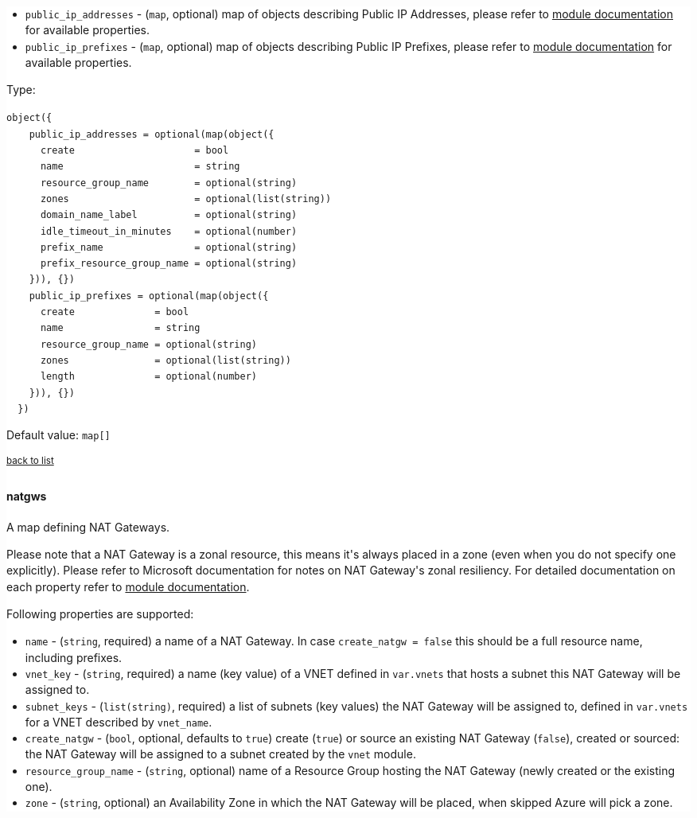 - `public_ip_addresses` - (`map`, optional) map of objects describing Public IP Addresses, please refer to
                          [module documentation](../../modules/public_ip/README.md#public_ip_addresses)
                          for available properties.
- `public_ip_prefixes`  - (`map`, optional) map of objects describing Public IP Prefixes, please refer to
                          [module documentation](../../modules/public_ip/README.md#public_ip_prefixes)
                          for available properties.


Type: 

```hcl
object({
    public_ip_addresses = optional(map(object({
      create                     = bool
      name                       = string
      resource_group_name        = optional(string)
      zones                      = optional(list(string))
      domain_name_label          = optional(string)
      idle_timeout_in_minutes    = optional(number)
      prefix_name                = optional(string)
      prefix_resource_group_name = optional(string)
    })), {})
    public_ip_prefixes = optional(map(object({
      create              = bool
      name                = string
      resource_group_name = optional(string)
      zones               = optional(list(string))
      length              = optional(number)
    })), {})
  })
```


Default value: `map[]`

<sup>[back to list](#modules-optional-inputs)</sup>

#### natgws

A map defining NAT Gateways. 

Please note that a NAT Gateway is a zonal resource, this means it's always placed in a zone (even when you do not specify one
explicitly). Please refer to Microsoft documentation for notes on NAT Gateway's zonal resiliency.
For detailed documentation on each property refer to [module documentation](../../modules/natgw/README.md).
  
Following properties are supported:
- `name`                - (`string`, required) a name of a NAT Gateway. In case `create_natgw = false` this should be a full
                          resource name, including prefixes.
- `vnet_key`            - (`string`, required) a name (key value) of a VNET defined in `var.vnets` that hosts a subnet this
                          NAT Gateway will be assigned to.
- `subnet_keys`         - (`list(string)`, required) a list of subnets (key values) the NAT Gateway will be assigned to,
                          defined in `var.vnets` for a VNET described by `vnet_name`.
- `create_natgw`        - (`bool`, optional, defaults to `true`) create (`true`) or source an existing NAT Gateway (`false`),
                          created or sourced: the NAT Gateway will be assigned to a subnet created by the `vnet` module.
- `resource_group_name` - (`string`, optional) name of a Resource Group hosting the NAT Gateway (newly created or the existing
                          one).
- `zone`                - (`string`, optional) an Availability Zone in which the NAT Gateway will be placed, when skipped
                          Azure will pick a zone.